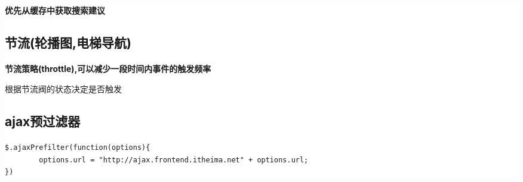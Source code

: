 #### 优先从缓存中获取搜索建议



## 节流(轮播图,电梯导航)

**节流策略(throttle),可以减少一段时间内事件的触发频率**

根据节流阀的状态决定是否触发



## ajax预过滤器

```
$.ajaxPrefilter(function(options){
		options.url = "http://ajax.frontend.itheima.net" + options.url;
})
```



